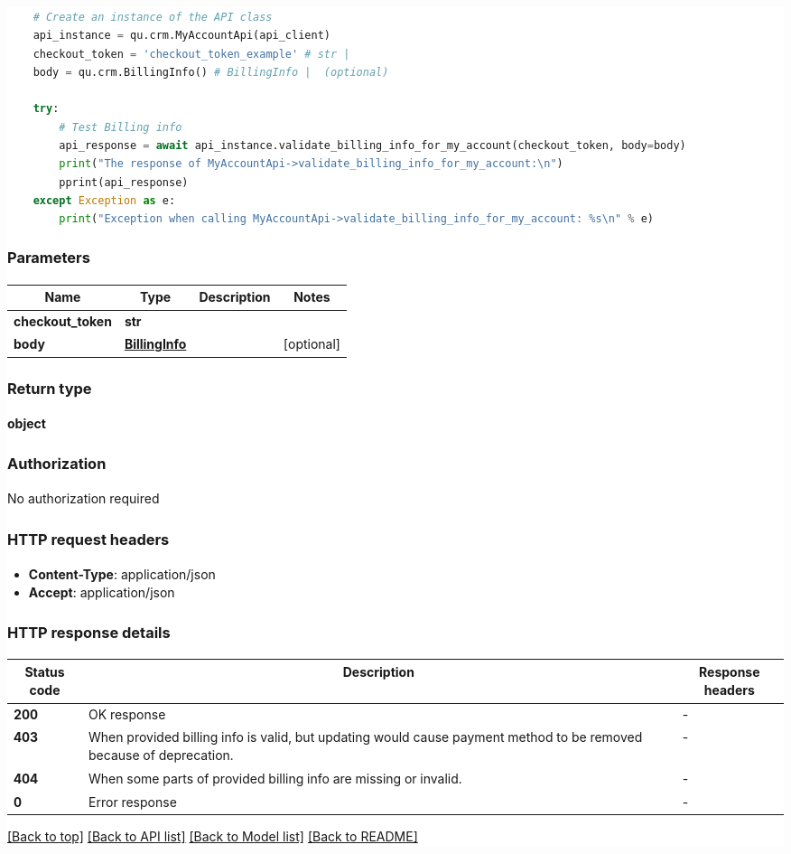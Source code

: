 ```python
    # Create an instance of the API class
    api_instance = qu.crm.MyAccountApi(api_client)
    checkout_token = 'checkout_token_example' # str | 
    body = qu.crm.BillingInfo() # BillingInfo |  (optional)

    try:
        # Test Billing info
        api_response = await api_instance.validate_billing_info_for_my_account(checkout_token, body=body)
        print("The response of MyAccountApi->validate_billing_info_for_my_account:\n")
        pprint(api_response)
    except Exception as e:
        print("Exception when calling MyAccountApi->validate_billing_info_for_my_account: %s\n" % e)
```


### Parameters

Name | Type | Description  | Notes
------------- | ------------- | ------------- | -------------
 **checkout_token** | **str**|  | 
 **body** | [**BillingInfo**](BillingInfo.md)|  | [optional] 

### Return type

**object**

### Authorization

No authorization required

### HTTP request headers

 - **Content-Type**: application/json
 - **Accept**: application/json

### HTTP response details
| Status code | Description | Response headers |
|-------------|-------------|------------------|
**200** | OK response |  -  |
**403** | When provided billing info is valid, but updating would cause payment method to be removed because of deprecation. |  -  |
**404** | When some parts of provided billing info are missing or invalid. |  -  |
**0** | Error response |  -  |

[[Back to top]](#) [[Back to API list]](../README.md#documentation-for-api-endpoints) [[Back to Model list]](../README.md#documentation-for-models) [[Back to README]](../README.md)

